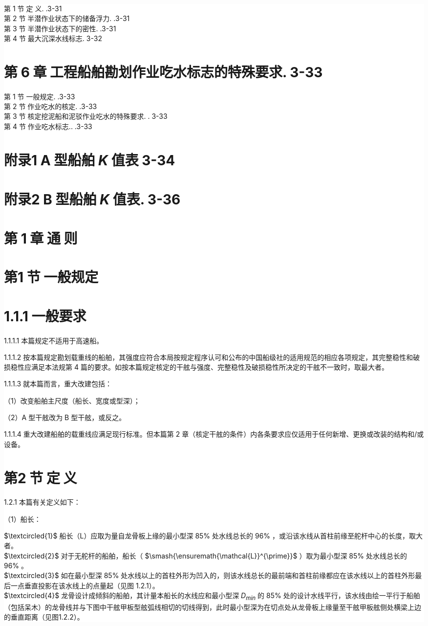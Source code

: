 第 1 节 定 义. .3-31  
第 2 节 半潜作业状态下的储备浮力. .3-31  
第 3 节 半潜作业状态下的密性. .3-31  
第 4 节 最大沉深水线标志. 3-32  

# 第 6 章 工程船舶勘划作业吃水标志的特殊要求. 3-33  

第 1 节 一般规定. .3-33  
第 2 节 作业吃水的核定. .3-33  
第 3 节 核定挖泥船和泥驳作业吃水的特殊要求. . 3-33  
第 4 节 作业吃水标志.. .3-33  

# 附录1 A 型船舶 $K$ 值表 3-34  

# 附录2 B 型船舶 $K$ 值表. 3-36  

# 第 1 章 通 则  

# 第1 节 一般规定  

# 1.1.1 一般要求  

1.1.1.1 本篇规定不适用于高速船。  

1.1.1.2 按本篇规定勘划载重线的船舶，其强度应符合本局按规定程序认可和公布的中国船级社的适用规范的相应各项规定，其完整稳性和破损稳性应满足本法规第 4 篇的要求。如按本篇规定核定的干舷与强度、完整稳性及破损稳性所决定的干舷不一致时，取最大者。  

1.1.1.3 就本篇而言，重大改建包括：  

（1）改变船舶主尺度（船长、宽度或型深）；  

（2）A 型干舷改为 B 型干舷，或反之。  

1.1.1.4 重大改建船舶的载重线应满足现行标准。但本篇第 2 章（核定干舷的条件）内各条要求应仅适用于任何新增、更换或改装的结构和/或设备。  

# 第2 节 定 义  

1.2.1 本篇有关定义如下：  

（1）船长：  

$\textcircled{1}$ 船长（L）应取为量自龙骨板上缘的最小型深 $85\%$ 处水线总长的 $96\%$ ，或沿该水线从首柱前缘至舵杆中心的长度，取大者。  
$\textcircled{2}$ 对于无舵杆的船舶，船长（ $\smash{\ensuremath{\mathcal{L}}^{\prime}}$ ）取为最小型深 $85\%$ 处水线总长的 $96\%$ 。  
$\textcircled{3}$ 如在最小型深 $85\%$ 处水线以上的首柱外形为凹入的，则该水线总长的最前端和首柱前缘都应在该水线以上的首柱外形最后一点垂直投影在该水线上的点量起（见图 1.2.1）。  
$\textcircled{4}$ 龙骨设计成倾斜的船舶，其计量本船长的水线应和最小型深 $D_{m i n}$ 的 $85\%$ 处的设计水线平行，该水线由绘一平行于船舶（包括呆木）的龙骨线并与下图中干舷甲板型舷弧线相切的切线得到，此时最小型深为在切点处从龙骨板上缘量至干舷甲板舷侧处横梁上边的垂直距离（见图1.2.2）。  
